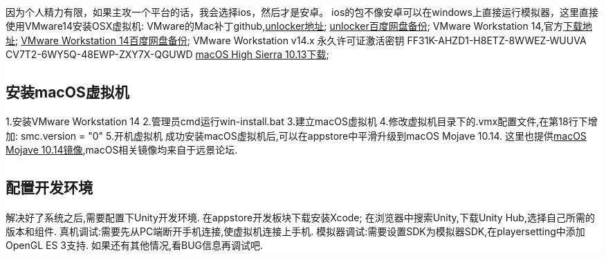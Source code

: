 因为个人精力有限，如果主攻一个平台的话，我会选择ios，然后才是安卓。 ios的包不像安卓可以在windows上直接运行模拟器，这里直接使用VMware14安装OSX虚拟机: VMware的Mac补丁github,[unlocker地址](https://github.com/DrDonk/unlocker "unlocker地址"); [unlocker百度网盘备份](https://pan.baidu.com/s/1B2umsqQB0fNsXetuVsIQSg "unlocker百度网盘备份"); VMware Workstation 14,官方[下载地址](https://www.vmware.com/products/workstation-pro/workstation-pro-evaluation.html "下载地址"); [VMware Workstation 14百度网盘备份](https://pan.baidu.com/s/1qX79ZpQTo7ksFKkOSD43Rw "VMware Workstation 14百度网盘备份"); VMware Workstation v14.x 永久许可证激活密钥 FF31K-AHZD1-H8ETZ-8WWEZ-WUUVA CV7T2-6WY5Q-48EWP-ZXY7X-QGUWD [macOS High Sierra 10.13下载](https://pan.baidu.com/s/1j061SFIBc8ase1ILHS4p7g "macOS High Sierra 10.13下载");

## 安装macOS虚拟机

1.安装VMware Workstation 14 2.管理员cmd运行win-install.bat 3.建立macOS虚拟机 4.修改虚拟机目录下的.vmx配置文件,在第18行下增加: smc.version = "0" 5.开机虚拟机 成功安装macOS虚拟机后,可以在appstore中平滑升级到macOS Mojave 10.14. 这里也提供[macOS Mojave 10.14镜像](https://pan.baidu.com/s/1Fxy29k_fN3GRkBytQ1GM8w "macOS Mojave 10.14镜像"),macOS相关镜像均来自于远景论坛.

## 配置开发环境

解决好了系统之后,需要配置下Unity开发环境. 在appstore开发板块下载安装Xcode; 在浏览器中搜索Unity,下载Unity Hub,选择自己所需的版本和组件. 真机调试:需要先从PC端断开手机连接,使虚拟机连接上手机. 模拟器调试:需要设置SDK为模拟器SDK,在playersetting中添加OpenGL ES 3支持. 如果还有其他情况,看BUG信息再调试吧.